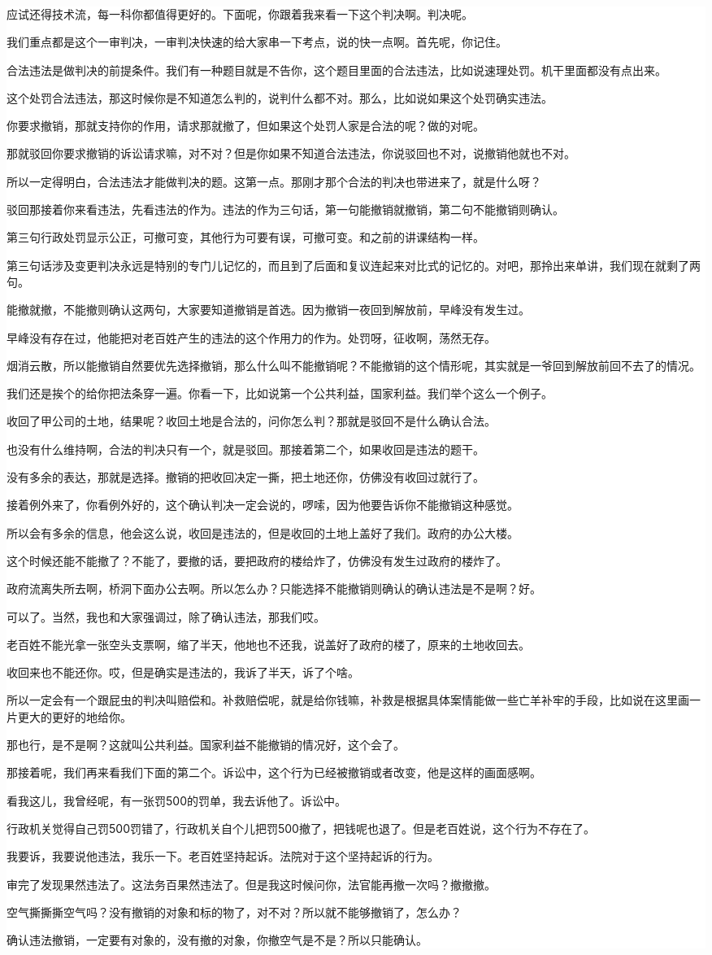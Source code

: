 应试还得技术流，每一科你都值得更好的。下面呢，你跟着我来看一下这个判决啊。判决呢。

我们重点都是这个一审判决，一审判决快速的给大家串一下考点，说的快一点啊。首先呢，你记住。

合法违法是做判决的前提条件。我们有一种题目就是不告你，这个题目里面的合法违法，比如说速理处罚。机干里面都没有点出来。

这个处罚合法违法，那这时候你是不知道怎么判的，说判什么都不对。那么，比如说如果这个处罚确实违法。

你要求撤销，那就支持你的作用，请求那就撤了，但如果这个处罚人家是合法的呢？做的对呢。

那就驳回你要求撤销的诉讼请求嘛，对不对？但是你如果不知道合法违法，你说驳回也不对，说撤销他就也不对。

所以一定得明白，合法违法才能做判决的题。这第一点。那刚才那个合法的判决也带进来了，就是什么呀？

驳回那接着你来看违法，先看违法的作为。违法的作为三句话，第一句能撤销就撤销，第二句不能撤销则确认。

第三句行政处罚显示公正，可撤可变，其他行为可要有误，可撤可变。和之前的讲课结构一样。

第三句话涉及变更判决永远是特别的专门儿记忆的，而且到了后面和复议连起来对比式的记忆的。对吧，那拎出来单讲，我们现在就剩了两句。

能撤就撤，不能撤则确认这两句，大家要知道撤销是首选。因为撤销一夜回到解放前，早峰没有发生过。

早峰没有存在过，他能把对老百姓产生的违法的这个作用力的作为。处罚呀，征收啊，荡然无存。

烟消云散，所以能撤销自然要优先选择撤销，那么什么叫不能撤销呢？不能撤销的这个情形呢，其实就是一爷回到解放前回不去了的情况。

我们还是挨个的给你把法条穿一遍。你看一下，比如说第一个公共利益，国家利益。我们举个这么一个例子。

收回了甲公司的土地，结果呢？收回土地是合法的，问你怎么判？那就是驳回不是什么确认合法。

也没有什么维持啊，合法的判决只有一个，就是驳回。那接着第二个，如果收回是违法的题干。

没有多余的表达，那就是选择。撤销的把收回决定一撕，把土地还你，仿佛没有收回过就行了。

接着例外来了，你看例外好的，这个确认判决一定会说的，啰嗦，因为他要告诉你不能撤销这种感觉。

所以会有多余的信息，他会这么说，收回是违法的，但是收回的土地上盖好了我们。政府的办公大楼。

这个时候还能不能撤了？不能了，要撤的话，要把政府的楼给炸了，仿佛没有发生过政府的楼炸了。

政府流离失所去啊，桥洞下面办公去啊。所以怎么办？只能选择不能撤销则确认的确认违法是不是啊？好。

可以了。当然，我也和大家强调过，除了确认违法，那我们哎。

老百姓不能光拿一张空头支票啊，缩了半天，他地也不还我，说盖好了政府的楼了，原来的土地收回去。

收回来也不能还你。哎，但是确实是违法的，我诉了半天，诉了个啥。

所以一定会有一个跟屁虫的判决叫赔偿和。补救赔偿呢，就是给你钱嘛，补救是根据具体案情能做一些亡羊补牢的手段，比如说在这里画一片更大的更好的地给你。

那也行，是不是啊？这就叫公共利益。国家利益不能撤销的情况好，这个会了。

那接着呢，我们再来看我们下面的第二个。诉讼中，这个行为已经被撤销或者改变，他是这样的画面感啊。

看我这儿，我曾经呢，有一张罚500的罚单，我去诉他了。诉讼中。

行政机关觉得自己罚500罚错了，行政机关自个儿把罚500撤了，把钱呢也退了。但是老百姓说，这个行为不存在了。

我要诉，我要说他违法，我乐一下。老百姓坚持起诉。法院对于这个坚持起诉的行为。

审完了发现果然违法了。这法务百果然违法了。但是我这时候问你，法官能再撤一次吗？撤撤撤。

空气撕撕撕空气吗？没有撤销的对象和标的物了，对不对？所以就不能够撤销了，怎么办？

确认违法撤销，一定要有对象的，没有撤的对象，你撤空气是不是？所以只能确认。
